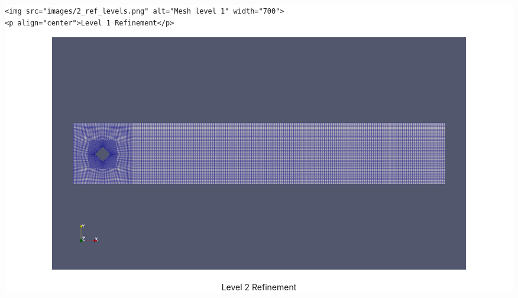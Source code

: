     <img src="images/2_ref_levels.png" alt="Mesh level 1" width="700">
    <p align="center">Level 1 Refinement</p>
</p>

<p align="center">
    <img src="images/3_ref_levels.png" alt="Mesh level 2" width="700">
    <p align="center">Level 2 Refinement</p>
</p>
